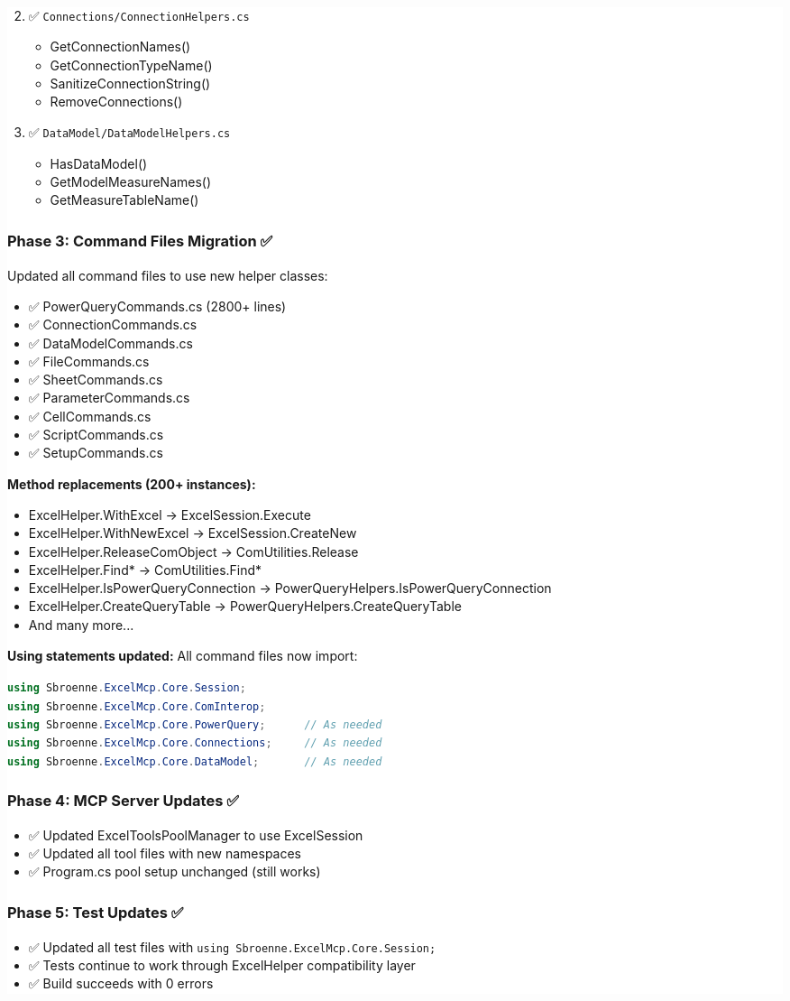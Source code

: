 2. ✅ `Connections/ConnectionHelpers.cs`
   - GetConnectionNames()
   - GetConnectionTypeName()
   - SanitizeConnectionString()
   - RemoveConnections()

3. ✅ `DataModel/DataModelHelpers.cs`
   - HasDataModel()
   - GetModelMeasureNames()
   - GetMeasureTableName()

### Phase 3: Command Files Migration ✅
Updated all command files to use new helper classes:
- ✅ PowerQueryCommands.cs (2800+ lines)
- ✅ ConnectionCommands.cs
- ✅ DataModelCommands.cs
- ✅ FileCommands.cs
- ✅ SheetCommands.cs
- ✅ ParameterCommands.cs
- ✅ CellCommands.cs
- ✅ ScriptCommands.cs
- ✅ SetupCommands.cs

**Method replacements (200+ instances):**
- ExcelHelper.WithExcel → ExcelSession.Execute
- ExcelHelper.WithNewExcel → ExcelSession.CreateNew
- ExcelHelper.ReleaseComObject → ComUtilities.Release
- ExcelHelper.Find* → ComUtilities.Find*
- ExcelHelper.IsPowerQueryConnection → PowerQueryHelpers.IsPowerQueryConnection
- ExcelHelper.CreateQueryTable → PowerQueryHelpers.CreateQueryTable
- And many more...

**Using statements updated:**
All command files now import:
```csharp
using Sbroenne.ExcelMcp.Core.Session;
using Sbroenne.ExcelMcp.Core.ComInterop;
using Sbroenne.ExcelMcp.Core.PowerQuery;      // As needed
using Sbroenne.ExcelMcp.Core.Connections;     // As needed
using Sbroenne.ExcelMcp.Core.DataModel;       // As needed
```

### Phase 4: MCP Server Updates ✅
- ✅ Updated ExcelToolsPoolManager to use ExcelSession
- ✅ Updated all tool files with new namespaces
- ✅ Program.cs pool setup unchanged (still works)

### Phase 5: Test Updates ✅
- ✅ Updated all test files with `using Sbroenne.ExcelMcp.Core.Session;`
- ✅ Tests continue to work through ExcelHelper compatibility layer
- ✅ Build succeeds with 0 errors
